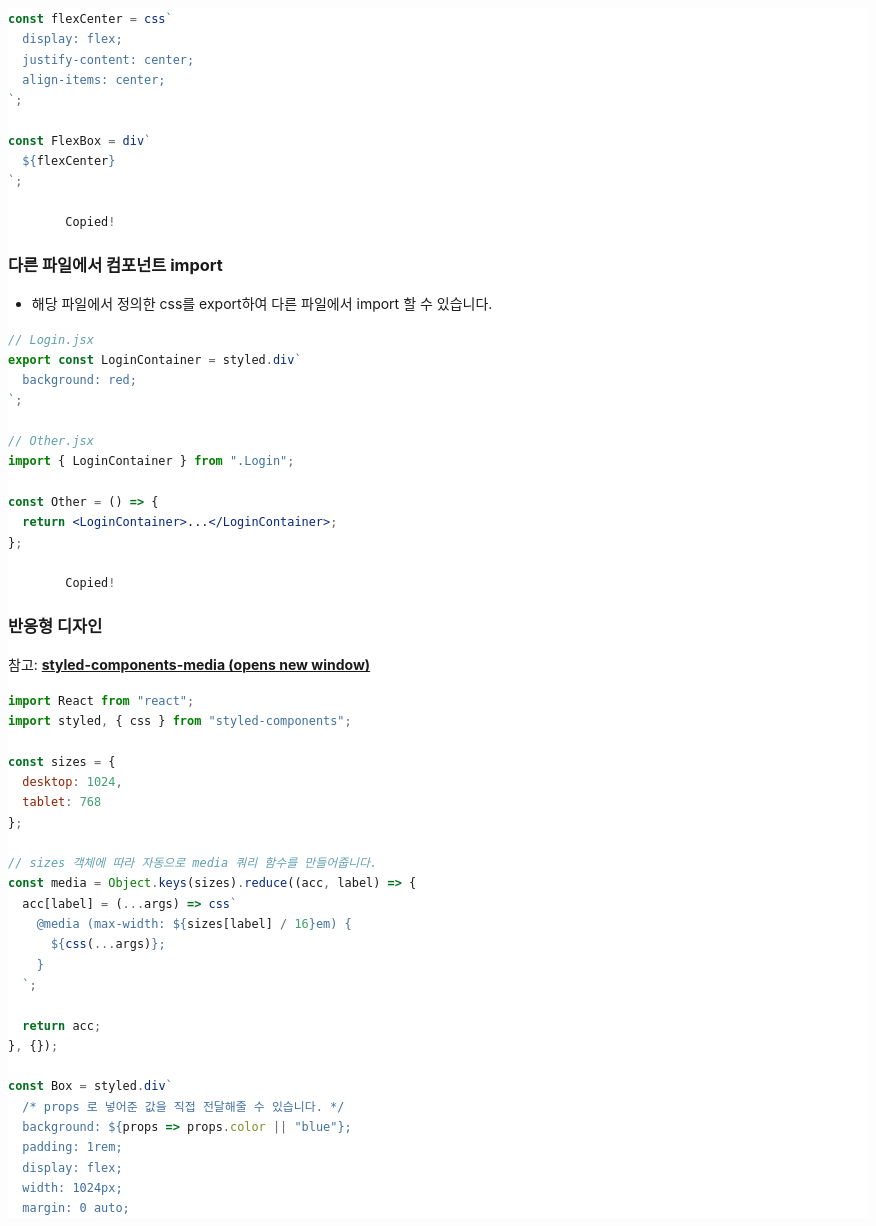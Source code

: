 ```jsx
const flexCenter = css`
  display: flex;
  justify-content: center;
  align-items: center;
`;

const FlexBox = div`
  ${flexCenter}
`;

        Copied!
```

### **다른 파일에서 컴포넌트 import**

- 해당 파일에서 정의한 css를 export하여 다른 파일에서 import 할 수 있습니다.

```jsx
// Login.jsx
export const LoginContainer = styled.div`
  background: red;
`;

// Other.jsx
import { LoginContainer } from ".Login";

const Other = () => {
  return <LoginContainer>...</LoginContainer>;
};

        Copied!
```

### **반응형 디자인**

참고: **[styled-components-media (opens new window)](https://styled-components.com/docs/advanced#media-templates)**

```jsx
import React from "react";
import styled, { css } from "styled-components";

const sizes = {
  desktop: 1024,
  tablet: 768
};

// sizes 객체에 따라 자동으로 media 쿼리 함수를 만들어줍니다.
const media = Object.keys(sizes).reduce((acc, label) => {
  acc[label] = (...args) => css`
    @media (max-width: ${sizes[label] / 16}em) {
      ${css(...args)};
    }
  `;

  return acc;
}, {});

const Box = styled.div`
  /* props 로 넣어준 값을 직접 전달해줄 수 있습니다. */
  background: ${props => props.color || "blue"};
  padding: 1rem;
  display: flex;
  width: 1024px;
  margin: 0 auto;
```
